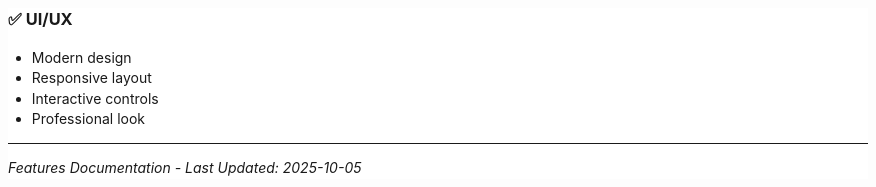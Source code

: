 ### ✅ **UI/UX**
- Modern design
- Responsive layout
- Interactive controls
- Professional look

---

*Features Documentation - Last Updated: 2025-10-05*
